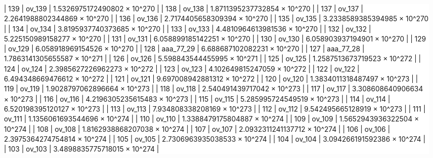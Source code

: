 | 139 | ov_139 | 1.5326975172490802 × 10^270 |
| 138 | ov_138 | 1.8711395237732854 × 10^270 |
| 137 | ov_137 | 2.2641988802344869 × 10^270 |
| 136 | ov_136 | 2.7174405658309394 × 10^270 |
| 135 | ov_135 | 3.2338589385394985 × 10^270 |
| 134 | ov_134 | 3.8195937740373685 × 10^270 |
| 133 | ov_133 | 4.4810964613981536 × 10^270 |
| 132 | ov_132 | 5.225150989158277 × 10^270 |
| 131 | ov_131 | 6.058899185142251 × 10^270 |
| 130 | ov_130 | 6.058903937194901 × 10^270 |
| 129 | ov_129 | 6.058918969154526 × 10^270 |
| 128 | aaa_77_29 | 6.688687102082231 × 10^270 |
| 127 | aaa_77_28 | 1.7863141305655587 × 10^271 |
| 126 | ov_126 | 5.598843544455995 × 10^271 |
| 125 | ov_125 | 1.2587513673719523 × 10^272 |
| 124 | ov_124 | 2.3985627226962273 × 10^272 |
| 123 | ov_123 | 4.102649815247059 × 10^272 |
| 122 | ov_122 | 6.494348669476612 × 10^272 |
| 121 | ov_121 | 9.697008942881312 × 10^272 |
| 120 | ov_120 | 1.3834011318487497 × 10^273 |
| 119 | ov_119 | 1.9028797062896664 × 10^273 |
| 118 | ov_118 | 2.540491439717042 × 10^273 |
| 117 | ov_117 | 3.308608640906634 × 10^273 |
| 116 | ov_116 | 4.2196305235615483 × 10^273 |
| 115 | ov_115 | 5.285995724549519 × 10^273 |
| 114 | ov_114 | 6.520198395120127 × 10^273 |
| 113 | ov_113 | 7.934808338208169 × 10^273 |
| 112 | ov_112 | 9.542495665128919 × 10^273 |
| 111 | ov_111 | 1.1356061693544696 × 10^274 |
| 110 | ov_110 | 1.3388479175804887 × 10^274 |
| 109 | ov_109 | 1.5652943936322504 × 10^274 |
| 108 | ov_108 | 1.8162938868207038 × 10^274 |
| 107 | ov_107 | 2.0932311241137712 × 10^274 |
| 106 | ov_106 | 2.3975364274754814 × 10^274 |
| 105 | ov_105 | 2.7306963935038533 × 10^274 |
| 104 | ov_104 | 3.094266191592386 × 10^274 |
| 103 | ov_103 | 3.4898835775718015 × 10^274 |